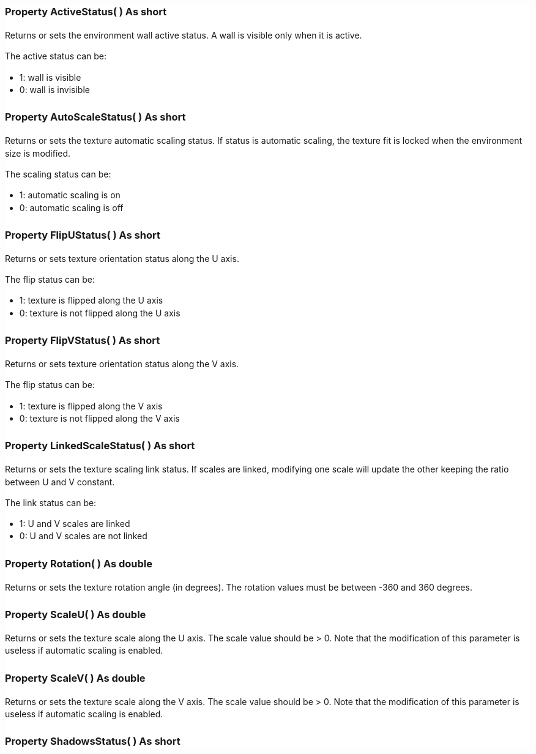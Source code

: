 ### Property **ActiveStatus**( ) As short

   Returns or sets the environment wall active status. A wall is visible only when it is active.

The active status can be:
  * 1: wall is visible
  * 0: wall is invisible

### Property **AutoScaleStatus**( ) As short

   Returns or sets the texture automatic scaling status. If status is automatic scaling, the texture fit is locked when the environment size is modified.

The scaling status can be:
  * 1: automatic scaling is on
  * 0: automatic scaling is off

### Property **FlipUStatus**( ) As short

   Returns or sets texture orientation status along the U axis.

The flip status can be:
  * 1: texture is flipped along the U axis
  * 0: texture is not flipped along the U axis

### Property **FlipVStatus**( ) As short

   Returns or sets texture orientation status along the V axis.

The flip status can be:
  * 1: texture is flipped along the V axis
  * 0: texture is not flipped along the V axis

### Property **LinkedScaleStatus**( ) As short

   Returns or sets the texture scaling link status. If scales are linked, modifying one scale will update the other keeping the ratio between U and V constant.

The link status can be:
  * 1: U and V scales are linked
  * 0: U and V scales are not linked

### Property **Rotation**( ) As double

   Returns or sets the texture rotation angle (in degrees). The rotation values must be between -360 and 360 degrees.  
### Property **ScaleU**( ) As double

   Returns or sets the texture scale along the U axis. The scale value should be > 0. Note that the modification of this parameter is useless if automatic scaling is enabled.  
### Property **ScaleV**( ) As double

   Returns or sets the texture scale along the V axis. The scale value should be > 0. Note that the modification of this parameter is useless if automatic scaling is enabled.  
### Property **ShadowsStatus**( ) As short
